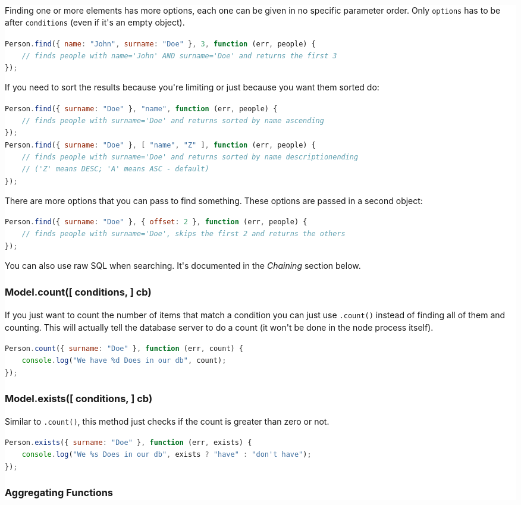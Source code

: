 Finding one or more elements has more options, each one can be given in no specific parameter order. Only `options` has to be after `conditions` (even if it's an empty object).

```js
Person.find({ name: "John", surname: "Doe" }, 3, function (err, people) {
	// finds people with name='John' AND surname='Doe' and returns the first 3
});
```

If you need to sort the results because you're limiting or just because you want them sorted do:

```js
Person.find({ surname: "Doe" }, "name", function (err, people) {
	// finds people with surname='Doe' and returns sorted by name ascending
});
Person.find({ surname: "Doe" }, [ "name", "Z" ], function (err, people) {
	// finds people with surname='Doe' and returns sorted by name descriptionending
	// ('Z' means DESC; 'A' means ASC - default)
});
```

There are more options that you can pass to find something. These options are passed in a second object:

```js
Person.find({ surname: "Doe" }, { offset: 2 }, function (err, people) {
	// finds people with surname='Doe', skips the first 2 and returns the others
});
```

You can also use raw SQL when searching. It's documented in the *Chaining* section below.

### Model.count([ conditions, ] cb)

If you just want to count the number of items that match a condition you can just use `.count()` instead of finding all
of them and counting. This will actually tell the database server to do a count (it won't be done in the node process itself).

```js
Person.count({ surname: "Doe" }, function (err, count) {
	console.log("We have %d Does in our db", count);
});
```

### Model.exists([ conditions, ] cb)

Similar to `.count()`, this method just checks if the count is greater than zero or not.

```js
Person.exists({ surname: "Doe" }, function (err, exists) {
	console.log("We %s Does in our db", exists ? "have" : "don't have");
});
```

### Aggregating Functions
